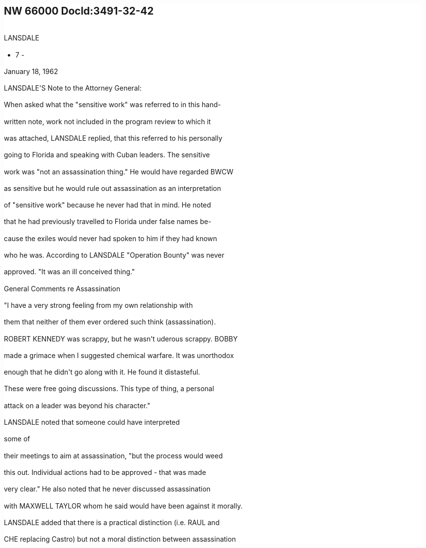 NW 66000 Docld:3491-32-42
---

##
LANSDALE

- 7 -

January 18, 1962

LANSDALE'S Note to the Attorney General:

When asked what the "sensitive work" was referred to in this hand-

written note, work not included in the program review to which it

was attached, LANSDALE replied, that this referred to his personally

going to Florida and speaking with Cuban leaders. The sensitive

work was "not an assassination thing." He would have regarded BWCW

as sensitive but he would rule out assassination as an interpretation

of "sensitive work" because he never had that in mind. He noted

that he had previously travelled to Florida under false names be-

cause the exiles would never had spoken to him if they had known

who he was. According to LANSDALE "Operation Bounty" was never

approved. "It was an ill conceived thing."

General Comments re Assassination

"I have a very strong feeling from my own relationship with

them that neither of them ever ordered such think (assassination).

ROBERT KENNEDY was scrappy, but he wasn't uderous scrappy. BOBBY

made a grimace when I suggested chemical warfare. It was unorthodox

enough that he didn't go along with it. He found it distasteful.

These were free going discussions. This type of thing, a personal

attack on a leader was beyond his character."

LANSDALE noted that someone could have interpreted

some of

their meetings to aim at assassination, "but the process would weed

this out. Individual actions had to be approved - that was made

very clear." He also noted that he never discussed assassination

with MAXWELL TAYLOR whom he said would have been against it morally.

LANSDALE added that there is a practical distinction (i.e. RAUL and

CHE replacing Castro) but not a moral distinction between assassination
